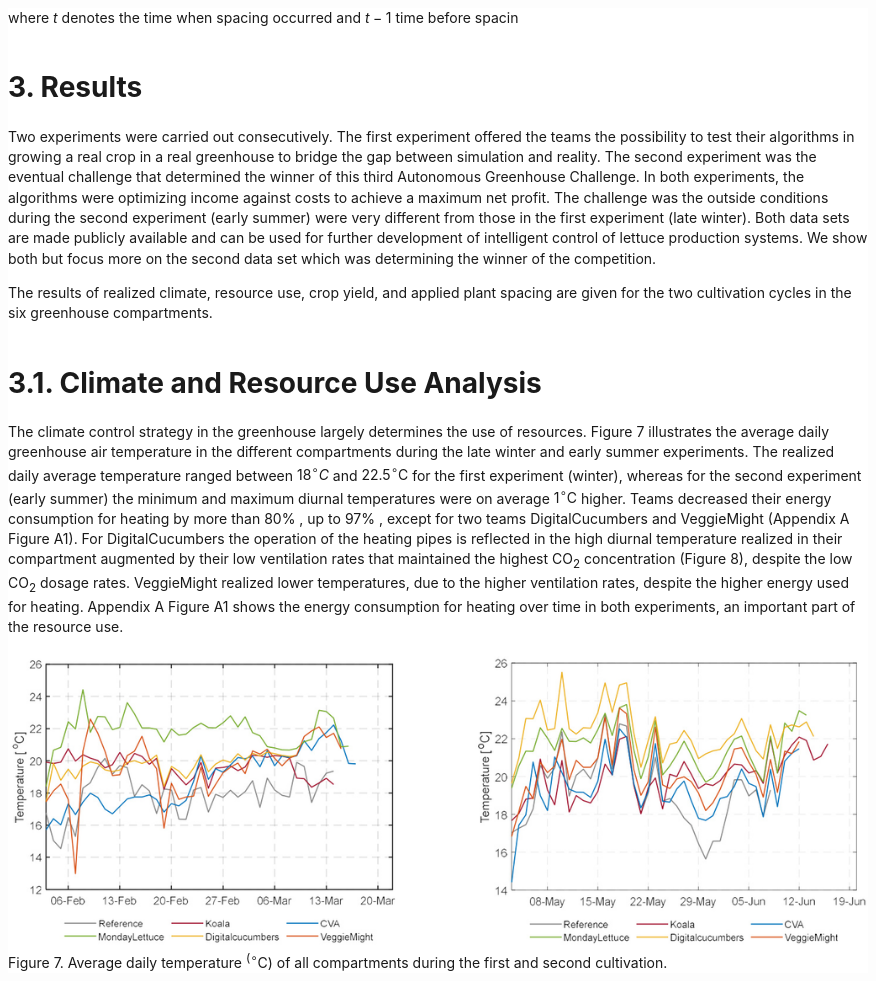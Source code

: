 where $t$ denotes the time when spacing occurred and $t - 1$ time before spacin  

# 3. Results  

Two experiments were carried out consecutively. The first experiment offered the teams the possibility to test their algorithms in growing a real crop in a real greenhouse to bridge the gap between simulation and reality. The second experiment was the eventual challenge that determined the winner of this third Autonomous Greenhouse Challenge. In both experiments, the algorithms were optimizing income against costs to achieve a maximum net profit. The challenge was the outside conditions during the second experiment (early summer) were very different from those in the first experiment (late winter). Both data sets are made publicly available and can be used for further development of intelligent control of lettuce production systems. We show both but focus more on the second data set which was determining the winner of the competition.  

The results of realized climate, resource use, crop yield, and applied plant spacing are given for the two cultivation cycles in the six greenhouse compartments.  

# 3.1. Climate and Resource Use Analysis  

The climate control strategy in the greenhouse largely determines the use of resources. Figure 7 illustrates the average daily greenhouse air temperature in the different compartments during the late winter and early summer experiments. The realized daily average temperature ranged between $1 8 ^ { \circ } C$ and $2 2 . 5 ^ { \circ } \mathrm { C }$ for the first experiment (winter), whereas for the second experiment (early summer) the minimum and maximum diurnal temperatures were on average $1 ^ { \circ } \mathrm { C }$ higher. Teams decreased their energy consumption for heating by more than $8 0 \%$ , up to $9 7 \%$ , except for two teams DigitalCucumbers and VeggieMight (Appendix A Figure A1). For DigitalCucumbers the operation of the heating pipes is reflected in the high diurnal temperature realized in their compartment augmented by their low ventilation rates that maintained the highest $\mathrm { C O } _ { 2 }$ concentration (Figure 8), despite the low $\mathrm { C O } _ { 2 }$ dosage rates. VeggieMight realized lower temperatures, due to the higher ventilation rates, despite the higher energy used for heating. Appendix A Figure A1 shows the energy consumption for heating over time in both experiments, an important part of the resource use.  

![](images/9a42a49bcdfa6972776f4edeabe946c7946aafcbc67fa5721242d1294ab6e7eb.jpg)  
Figure 7. Average daily temperature ${ } ^ { ( \circ } \mathrm { C } )$ of all compartments during the first and second cultivation.  
